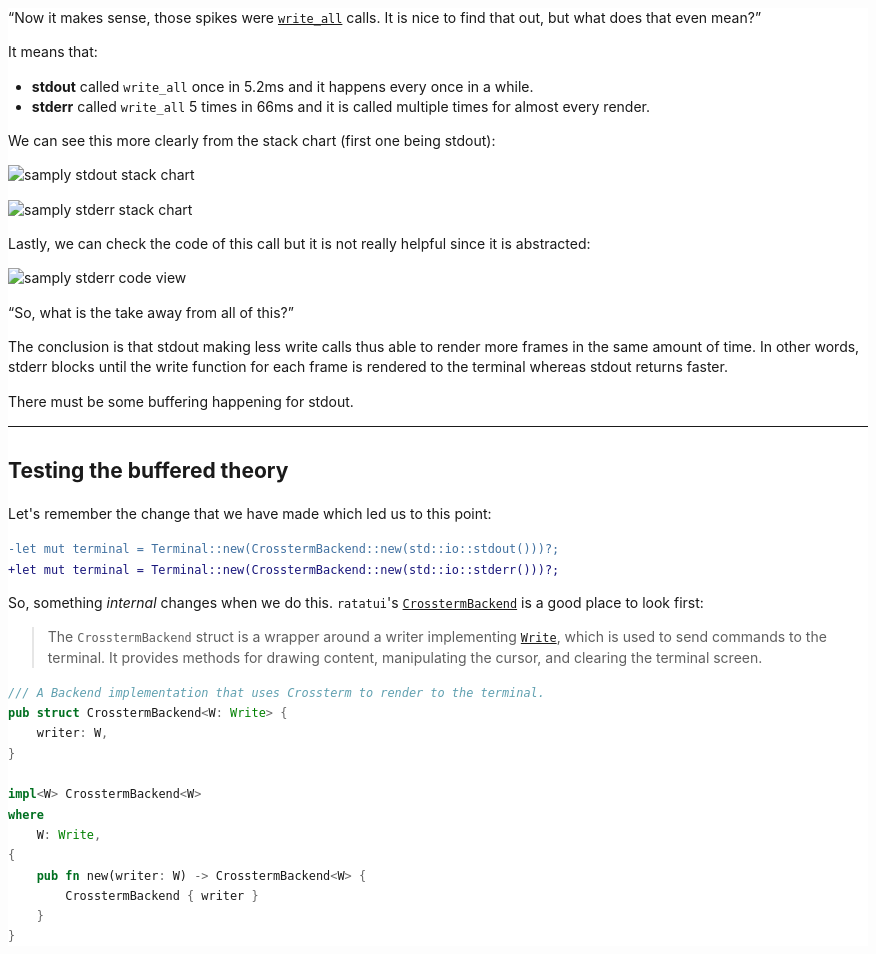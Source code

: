 <q>Now it makes sense, those spikes were [`write_all`](https://doc.rust-lang.org/std/io/trait.Write.html#method.write_all) calls. It is nice to find that out, but what does that even mean?</q>

It means that:

- **stdout** called `write_all` <g>once in 5.2ms</g> and it happens every once in a while.
- **stderr** called `write_all` <g>5 times in 66ms</g> and it is called multiple times for almost every render.

We can see this more clearly from the stack chart (first one being stdout):

![samply stdout stack chart](samply-stdout-stack-chart.png)

![samply stderr stack chart](samply-stderr-stack-chart.png)

Lastly, we can check the code of this call but it is not really helpful since it is abstracted:

![samply stderr code view](samply-stderr-code-view.png)

<q>So, what is the take away from all of this?</q>

The conclusion is that stdout making less write calls thus able to render more frames in the same amount of time. In other words, stderr blocks until the write function for each frame is rendered to the terminal whereas stdout returns faster.

There must be some <g>buffering</g> happening for stdout.

---

## <g>Testing the buffered theory</g>

Let's remember the change that we have made which led us to this point:

```diff
-let mut terminal = Terminal::new(CrosstermBackend::new(std::io::stdout()))?;
+let mut terminal = Terminal::new(CrosstermBackend::new(std::io::stderr()))?;
```

So, something _internal_ changes when we do this. `ratatui`'s [`CrosstermBackend`](https://docs.rs/ratatui/latest/ratatui/backend/struct.CrosstermBackend.html) is a good place to look first:

> The `CrosstermBackend` struct is a wrapper around a writer implementing [`Write`](https://doc.rust-lang.org/nightly/std/io/trait.Write.html), which is used to send commands to the terminal. It provides methods for drawing content, manipulating the cursor, and clearing the terminal screen.

```rust
/// A Backend implementation that uses Crossterm to render to the terminal.
pub struct CrosstermBackend<W: Write> {
    writer: W,
}

impl<W> CrosstermBackend<W>
where
    W: Write,
{
    pub fn new(writer: W) -> CrosstermBackend<W> {
        CrosstermBackend { writer }
    }
}
```
